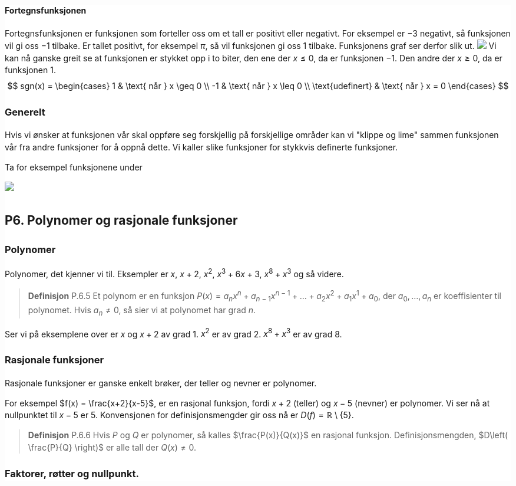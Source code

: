 #### Fortegnsfunksjonen

Fortegnsfunksjonen er funksjonen som forteller oss om et tall er positivt eller negativt. For eksempel er $-3$ negativt, så funksjonen vil gi oss $-1$ tilbake. Er tallet positivt, for eksempel $\pi$, så vil funksjonen gi oss $1$ tilbake. Funksjonens graf ser derfor slik ut. 
![](/Files/fortegnsfunksjone.svg)
Vi kan nå ganske greit se at funksjonen er stykket opp i to biter, den ene der $x\leq 0$, da er funksjonen $-1$. Den andre der $x \geq 0$, da er funksjonen $1$. 
$$
sgn(x) = \begin{cases} 1 & \text{ når } x \geq 0 \\
-1 & \text{ når } x \leq 0 \\
\text{udefinert} & \text{ når } x = 0
\end{cases}
$$

### Generelt

Hvis vi ønsker at funksjonen vår skal oppføre seg forskjellig på forskjellige områder kan vi "klippe og lime" sammen funksjonen vår fra andre funksjoner for å oppnå dette. Vi kaller slike funksjoner for stykkvis definerte funksjoner.

Ta for eksempel funksjonene under

![](/Files/stykkvisefunk.svg)

## P6. Polynomer og rasjonale funksjoner

### Polynomer

Polynomer, det kjenner vi til.
Eksempler er $x$, $x+2$, $x^2$, $x^3 + 6x+3$, $x^8+x^3$ og så videre.

> **Definisjon** P.6.5
>  Et polynom er en funksjon
>  $P(x) = a_nx^n + a_{n-1}x^{n-1}+\ldots+a_2x^2+a_1x^1+a_0$, der $a_0,\ldots,a_n$ er koeffisienter til polynomet. Hvis $a_n \neq 0$, så sier vi at polynomet har grad $n$. 

Ser vi på eksemplene over er $x$ og $x+2$ av grad 1. $x^2$ er av grad 2. $x^8 +x^3$ er av grad 8.

### Rasjonale funksjoner

Rasjonale funksjoner er ganske enkelt brøker, der teller og nevner er polynomer. 

For eksempel $f(x) = \frac{x+2}{x-5}$, er en rasjonal funksjon, fordi $x+2$ (teller) og $x-5$ (nevner) er polynomer. Vi ser nå at nullpunktet til $x-5$ er $5$. Konvensjonen for definisjonsmengder gir oss nå er $D(f) = \mathbb{R}\setminus\{5\}$.

> **Definisjon** P.6.6
>  Hvis $P$ og $Q$ er polynomer, så kalles $\frac{P(x)}{Q(x)}$ en rasjonal funksjon. Definisjonsmengden, $D\left( \frac{P}{Q} \right)$ er alle tall der $Q(x) \neq 0$. 

### Faktorer, røtter og nullpunkt. 
